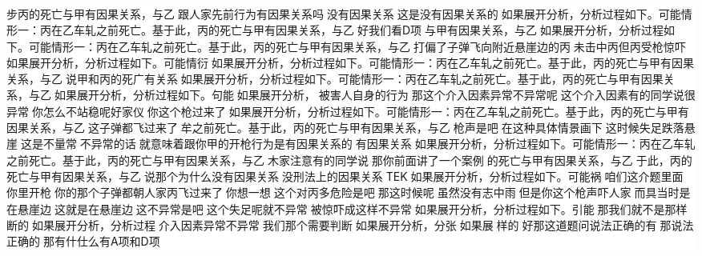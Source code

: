 步丙的死亡与甲有因果关系，与乙
跟人家先前行为有因果关系吗
没有因果关系
这是没有因果关系的
如果展开分析，分析过程如下。可能情形一：丙在乙车轧之前死亡。基于此，丙的死亡与甲有因果关系，与乙
好我们看D项
与甲有因果关系，与乙
如果展开分析，分析过程如下。可能情形一：丙在乙车轧之前死亡。基于此，丙的死亡与甲有因果关系，与乙
打偏了子弹飞向附近悬崖边的丙
未击中丙但丙受枪惊吓
如果展开分析，分析过程如下。可能情衍
如果展开分析，分析过程如下。可能情形一：丙在乙车轧之前死亡。基于此，丙的死亡与甲有因果关系，与乙
说甲和丙的死广有关系
如果展开分析，分析过程如下。可能情形一：丙在乙车轧之前死亡。基于此，丙的死亡与甲有因果关系，与乙
如果展开分析，分析过程如下。句能
如果展开分析，
被害人自身的行为
那这个介入因素异常不异常呢
这个介入因素有的同学说很异常
你怎么不站稳呢好家仪
你这个枪过来了
如果展开分析，分析过程如下。可能情形一：丙在乙车轧之前死亡。基于此，丙的死亡与甲有因果关系，与乙
这子弹都飞过来了
牟之前死亡。基于此，丙的死亡与甲有因果关系，与乙
枪声是吧
在这种具体情景画下
这时候失足跌落悬崖
这是不量常
不异常的话
就意味着跟你甲的开枪行为是有因果关系的
有因果关系
如果展开分析，分析过程如下。可能情形一：丙在乙车轧之前死亡。基于此，丙的死亡与甲有因果关系，与乙
木家注意有的同学说
那你前面讲了一个案例
的死亡与甲有因果关系，与乙
于此，丙的死亡与甲有因果关系，与乙
说那个为什么没有因果关系
没刑法上的因果关系
TEK
如果展开分析，分析过程如下。可能祸
咱们这介题里面
你里开枪
你的那个子弹都朝人家丙飞过来了
你想一想
这个对丙多危险是吧
那这时候呢
虽然没有志中雨
但是你这个枪声吓人家
而具当时是在悬崖边
这就是在悬崖边
这不异常是吧
这个失足呢就不异常
被惊吓成这样不异常
如果展开分析，分析过程如下。引能
那我们就不是那样断的
如果展开分析，分析过程
介入因素异常不异常
我们那个需要判断
如果展开分析，分张
如果展
样的
好那这道题问说法正确的有
那说法正确的
那有什仕么有A项和D项